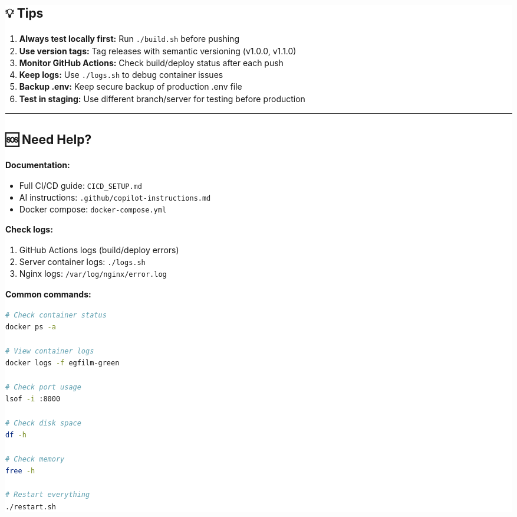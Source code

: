 
## 💡 Tips

1. **Always test locally first:** Run `./build.sh` before pushing
2. **Use version tags:** Tag releases with semantic versioning (v1.0.0, v1.1.0)
3. **Monitor GitHub Actions:** Check build/deploy status after each push
4. **Keep logs:** Use `./logs.sh` to debug container issues
5. **Backup .env:** Keep secure backup of production .env file
6. **Test in staging:** Use different branch/server for testing before production

---

## 🆘 Need Help?

**Documentation:**
- Full CI/CD guide: `CICD_SETUP.md`
- AI instructions: `.github/copilot-instructions.md`
- Docker compose: `docker-compose.yml`

**Check logs:**
1. GitHub Actions logs (build/deploy errors)
2. Server container logs: `./logs.sh`
3. Nginx logs: `/var/log/nginx/error.log`

**Common commands:**
```bash
# Check container status
docker ps -a

# View container logs
docker logs -f egfilm-green

# Check port usage
lsof -i :8000

# Check disk space
df -h

# Check memory
free -h

# Restart everything
./restart.sh
```
